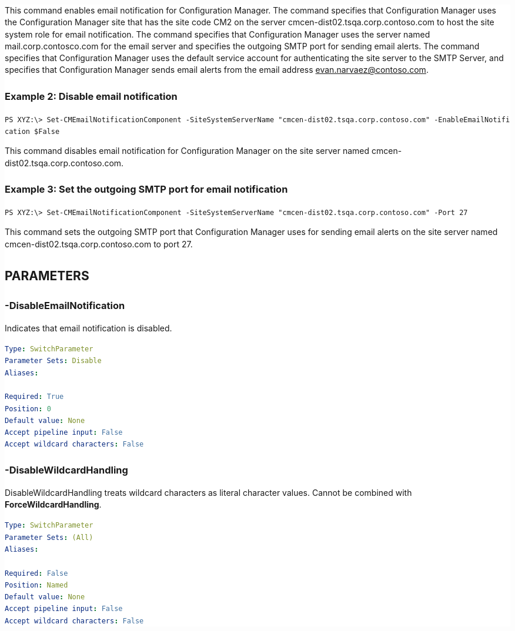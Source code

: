 This command enables email notification for Configuration Manager.
The command specifies that Configuration Manager uses the Configuration Manager site that has the site code CM2 on the server cmcen-dist02.tsqa.corp.contoso.com to host the site system role for email notification.
The command specifies that Configuration Manager uses the server named mail.corp.contosco.com for the email server and specifies the outgoing SMTP port for sending email alerts.
The command specifies that Configuration Manager uses the default service account for authenticating the site server to the SMTP Server, and specifies that Configuration Manager sends email alerts from the email address evan.narvaez@contoso.com.

### Example 2: Disable email notification
```
PS XYZ:\> Set-CMEmailNotificationComponent -SiteSystemServerName "cmcen-dist02.tsqa.corp.contoso.com" -EnableEmailNotification $False
```

This command disables email notification for Configuration Manager on the site server named cmcen-dist02.tsqa.corp.contoso.com.

### Example 3: Set the outgoing SMTP port for email notification
```
PS XYZ:\> Set-CMEmailNotificationComponent -SiteSystemServerName "cmcen-dist02.tsqa.corp.contoso.com" -Port 27
```

This command sets the outgoing SMTP port that Configuration Manager uses for sending email alerts on the site server named cmcen-dist02.tsqa.corp.contoso.com to port 27.

## PARAMETERS

### -DisableEmailNotification
Indicates that email notification is disabled.

```yaml
Type: SwitchParameter
Parameter Sets: Disable
Aliases:

Required: True
Position: 0
Default value: None
Accept pipeline input: False
Accept wildcard characters: False
```

### -DisableWildcardHandling
DisableWildcardHandling treats wildcard characters as literal character values. Cannot be combined with **ForceWildcardHandling**.

```yaml
Type: SwitchParameter
Parameter Sets: (All)
Aliases:

Required: False
Position: Named
Default value: None
Accept pipeline input: False
Accept wildcard characters: False
```
